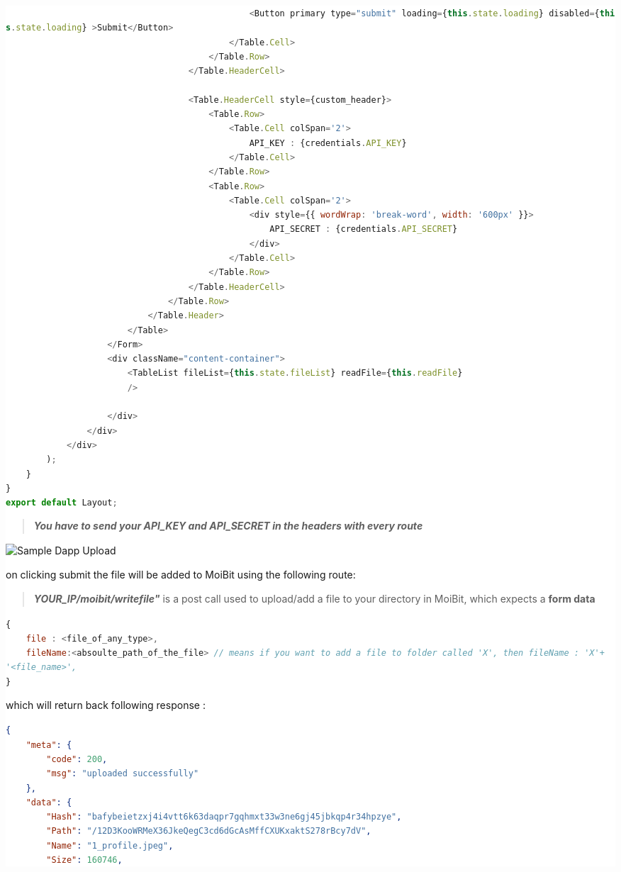 ``` js
                                                <Button primary type="submit" loading={this.state.loading} disabled={this.state.loading} >Submit</Button>
                                            </Table.Cell>
                                        </Table.Row>
                                    </Table.HeaderCell>

                                    <Table.HeaderCell style={custom_header}>
                                        <Table.Row>
                                            <Table.Cell colSpan='2'>
                                                API_KEY : {credentials.API_KEY}
                                            </Table.Cell>
                                        </Table.Row>
                                        <Table.Row>
                                            <Table.Cell colSpan='2'>
                                                <div style={{ wordWrap: 'break-word', width: '600px' }}>
                                                    API_SECRET : {credentials.API_SECRET}
                                                </div>
                                            </Table.Cell>
                                        </Table.Row>
                                    </Table.HeaderCell>
                                </Table.Row>
                            </Table.Header>
                        </Table>
                    </Form>
                    <div className="content-container">
                        <TableList fileList={this.state.fileList} readFile={this.readFile}
                        />

                    </div>
                </div>
            </div>
        );
    }
}
export default Layout;
```
>_**You have to send your API_KEY and API_SECRET in the headers with every route**_

![Sample Dapp Upload](docs/adding_screenshot.png)

on clicking submit the file will be added to MoiBit using the following route:

>_**YOUR_IP/moibit/writefile"**_ is a post call used to upload/add a file to your directory in MoiBit, which expects a **form data**
``` js
{
	file : <file_of_any_type>,
	fileName:<absoulte_path_of_the_file> // means if you want to add a file to folder called 'X', then fileName : 'X'+ '<file_name>',
}		
```
which will return back following response :  
``` json
{
    "meta": {
        "code": 200,
        "msg": "uploaded successfully"
    },
    "data": {
        "Hash": "bafybeietzxj4i4vtt6k63daqpr7gqhmxt33w3ne6gj45jbkqp4r34hpzye",
        "Path": "/12D3KooWRMeX36JkeQegC3cd6dGcAsMffCXUKxaktS278rBcy7dV",
        "Name": "1_profile.jpeg",
        "Size": 160746,
```